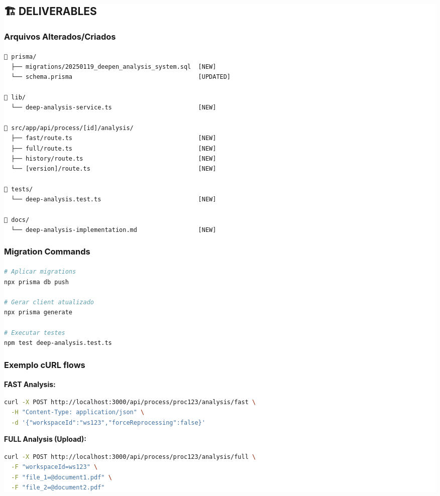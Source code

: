 
## 🏗️ DELIVERABLES

### **Arquivos Alterados/Criados**
```
📁 prisma/
  ├── migrations/20250119_deepen_analysis_system.sql  [NEW]
  └── schema.prisma                                   [UPDATED]

📁 lib/
  └── deep-analysis-service.ts                        [NEW]

📁 src/app/api/process/[id]/analysis/
  ├── fast/route.ts                                   [NEW]
  ├── full/route.ts                                   [NEW]
  ├── history/route.ts                                [NEW]
  └── [version]/route.ts                              [NEW]

📁 tests/
  └── deep-analysis.test.ts                           [NEW]

📁 docs/
  └── deep-analysis-implementation.md                 [NEW]
```

### **Migration Commands**
```bash
# Aplicar migrations
npx prisma db push

# Gerar client atualizado
npx prisma generate

# Executar testes
npm test deep-analysis.test.ts
```

### **Exemplo cURL flows**

**FAST Analysis:**
```bash
curl -X POST http://localhost:3000/api/process/proc123/analysis/fast \
  -H "Content-Type: application/json" \
  -d '{"workspaceId":"ws123","forceReprocessing":false}'
```

**FULL Analysis (Upload):**
```bash
curl -X POST http://localhost:3000/api/process/proc123/analysis/full \
  -F "workspaceId=ws123" \
  -F "file_1=@document1.pdf" \
  -F "file_2=@document2.pdf"
```
